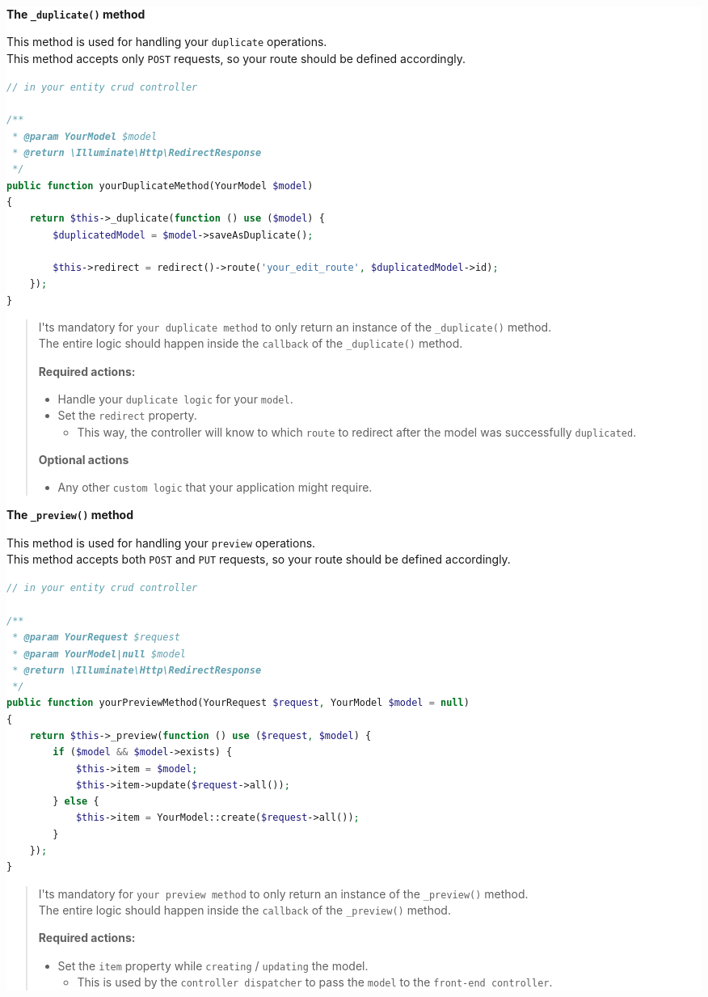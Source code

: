 
**The `_duplicate()` method**

This method is used for handling your `duplicate` operations.   
This method accepts only `POST` requests, so your route should be defined accordingly.

```php
// in your entity crud controller

/**
 * @param YourModel $model
 * @return \Illuminate\Http\RedirectResponse
 */
public function yourDuplicateMethod(YourModel $model)
{
    return $this->_duplicate(function () use ($model) {
        $duplicatedModel = $model->saveAsDuplicate();
        
        $this->redirect = redirect()->route('your_edit_route', $duplicatedModel->id);
    });
}
```
> I'ts mandatory for `your duplicate method` to only return an instance of the `_duplicate()` method.   
> The entire logic should happen inside the `callback` of the `_duplicate()` method.   
>    
> **Required actions:**   
> - Handle your `duplicate logic` for your `model`.
> - Set the `redirect` property.   
>   - This way, the controller will know to which `route` to redirect after the model was successfully `duplicated`.   
>    
> **Optional actions**   
> - Any other `custom logic` that your application might require.

**The `_preview()` method**

This method is used for handling your `preview` operations.   
This method accepts both `POST` and `PUT` requests, so your route should be defined accordingly.

```php
// in your entity crud controller

/**
 * @param YourRequest $request
 * @param YourModel|null $model
 * @return \Illuminate\Http\RedirectResponse
 */
public function yourPreviewMethod(YourRequest $request, YourModel $model = null)
{
    return $this->_preview(function () use ($request, $model) {
        if ($model && $model->exists) {
            $this->item = $model;
            $this->item->update($request->all());
        } else {
            $this->item = YourModel::create($request->all());
        }
    });
}
```
> I'ts mandatory for `your preview method` to only return an instance of the `_preview()` method.   
> The entire logic should happen inside the `callback` of the `_preview()` method.   
>    
> **Required actions:**   
> - Set the `item` property while `creating` / `updating` the model.   
>   - This is used by the `controller dispatcher` to pass the `model` to the `front-end controller`.   